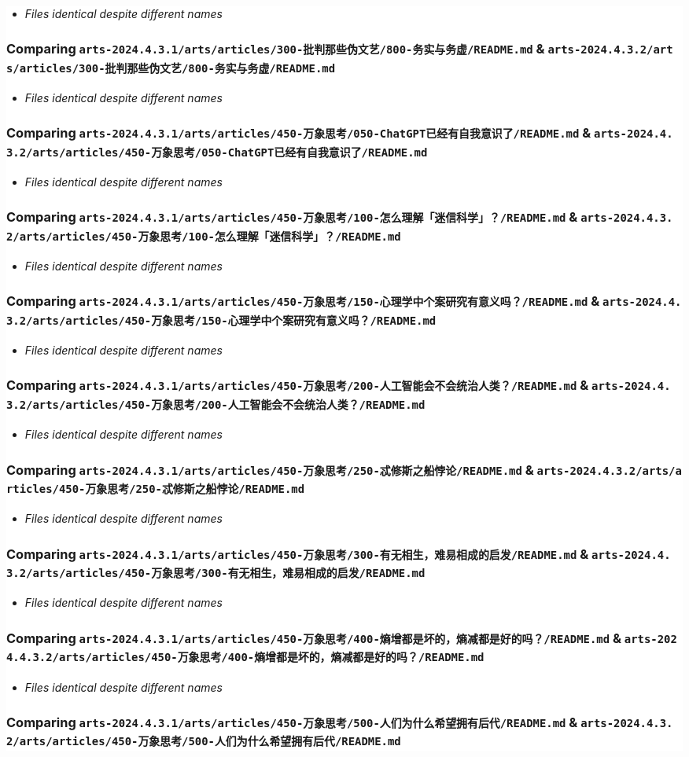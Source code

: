  * *Files identical despite different names*

### Comparing `arts-2024.4.3.1/arts/articles/300-批判那些伪文艺/800-务实与务虚/README.md` & `arts-2024.4.3.2/arts/articles/300-批判那些伪文艺/800-务实与务虚/README.md`

 * *Files identical despite different names*

### Comparing `arts-2024.4.3.1/arts/articles/450-万象思考/050-ChatGPT已经有自我意识了/README.md` & `arts-2024.4.3.2/arts/articles/450-万象思考/050-ChatGPT已经有自我意识了/README.md`

 * *Files identical despite different names*

### Comparing `arts-2024.4.3.1/arts/articles/450-万象思考/100-怎么理解「迷信科学」？/README.md` & `arts-2024.4.3.2/arts/articles/450-万象思考/100-怎么理解「迷信科学」？/README.md`

 * *Files identical despite different names*

### Comparing `arts-2024.4.3.1/arts/articles/450-万象思考/150-心理学中个案研究有意义吗？/README.md` & `arts-2024.4.3.2/arts/articles/450-万象思考/150-心理学中个案研究有意义吗？/README.md`

 * *Files identical despite different names*

### Comparing `arts-2024.4.3.1/arts/articles/450-万象思考/200-人工智能会不会统治人类？/README.md` & `arts-2024.4.3.2/arts/articles/450-万象思考/200-人工智能会不会统治人类？/README.md`

 * *Files identical despite different names*

### Comparing `arts-2024.4.3.1/arts/articles/450-万象思考/250-忒修斯之船悖论/README.md` & `arts-2024.4.3.2/arts/articles/450-万象思考/250-忒修斯之船悖论/README.md`

 * *Files identical despite different names*

### Comparing `arts-2024.4.3.1/arts/articles/450-万象思考/300-有无相生，难易相成的启发/README.md` & `arts-2024.4.3.2/arts/articles/450-万象思考/300-有无相生，难易相成的启发/README.md`

 * *Files identical despite different names*

### Comparing `arts-2024.4.3.1/arts/articles/450-万象思考/400-熵增都是坏的，熵减都是好的吗？/README.md` & `arts-2024.4.3.2/arts/articles/450-万象思考/400-熵增都是坏的，熵减都是好的吗？/README.md`

 * *Files identical despite different names*

### Comparing `arts-2024.4.3.1/arts/articles/450-万象思考/500-人们为什么希望拥有后代/README.md` & `arts-2024.4.3.2/arts/articles/450-万象思考/500-人们为什么希望拥有后代/README.md`
